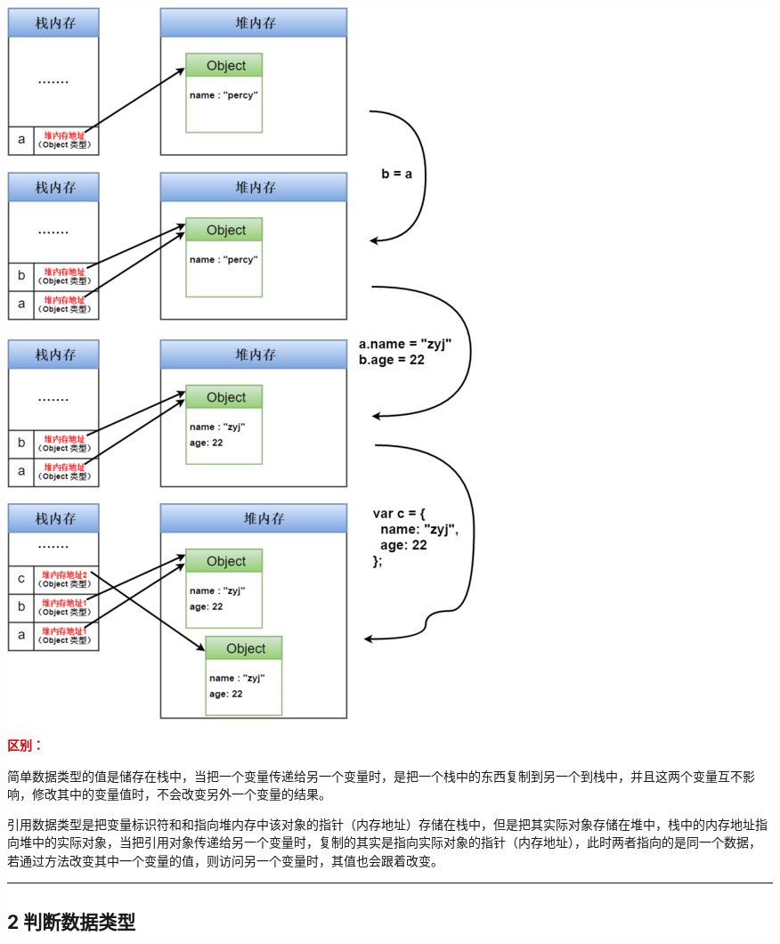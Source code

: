 <img src="引用数据类型.png"  />

**<font color="#dd0000">区别：</font>**

简单数据类型的值是储存在栈中，当把一个变量传递给另一个变量时，是把一个栈中的东西复制到另一个到栈中，并且这两个变量互不影响，修改其中的变量值时，不会改变另外一个变量的结果。

引用数据类型是把变量标识符和和指向堆内存中该对象的指针（内存地址）存储在栈中，但是把其实际对象存储在堆中，栈中的内存地址指向堆中的实际对象，当把引用对象传递给另一个变量时，复制的其实是指向实际对象的指针（内存地址），此时两者指向的是同一个数据，若通过方法改变其中一个变量的值，则访问另一个变量时，其值也会跟着改变。

------



## 2 判断数据类型
